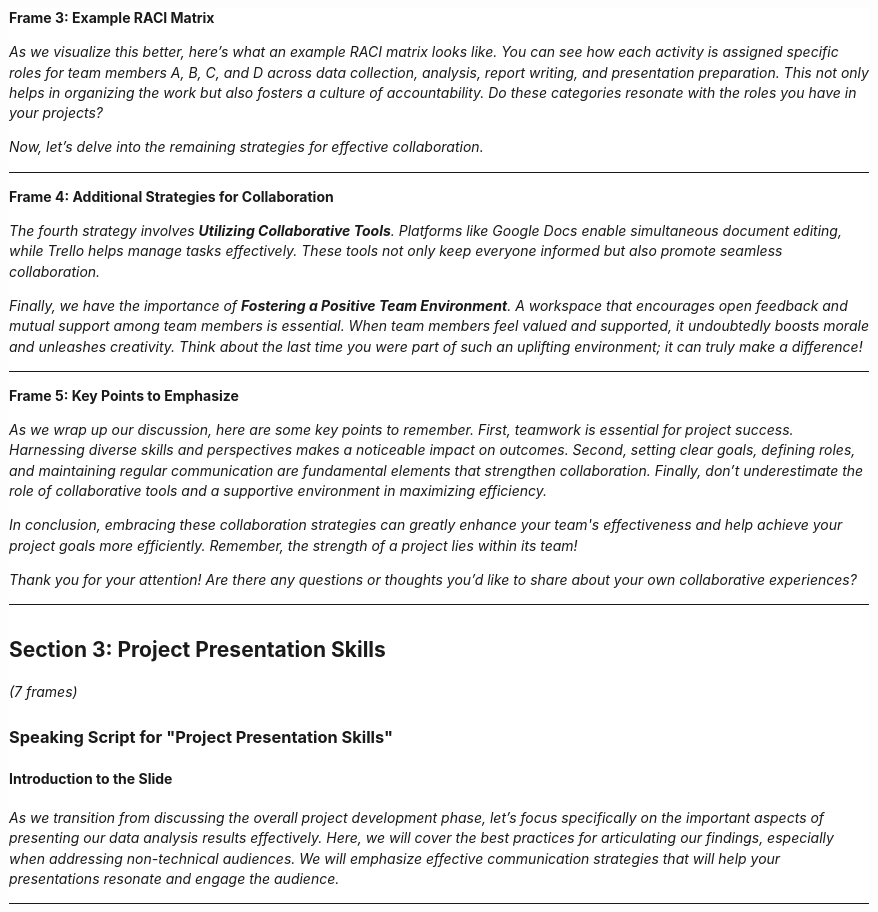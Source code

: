 
**Frame 3: Example RACI Matrix**

*As we visualize this better, here’s what an example RACI matrix looks like. You can see how each activity is assigned specific roles for team members A, B, C, and D across data collection, analysis, report writing, and presentation preparation. This not only helps in organizing the work but also fosters a culture of accountability. Do these categories resonate with the roles you have in your projects?*

*Now, let’s delve into the remaining strategies for effective collaboration.*

---

**Frame 4: Additional Strategies for Collaboration**

*The fourth strategy involves **Utilizing Collaborative Tools**. Platforms like Google Docs enable simultaneous document editing, while Trello helps manage tasks effectively. These tools not only keep everyone informed but also promote seamless collaboration.*

*Finally, we have the importance of **Fostering a Positive Team Environment**. A workspace that encourages open feedback and mutual support among team members is essential. When team members feel valued and supported, it undoubtedly boosts morale and unleashes creativity. Think about the last time you were part of such an uplifting environment; it can truly make a difference!*

---

**Frame 5: Key Points to Emphasize**

*As we wrap up our discussion, here are some key points to remember. First, teamwork is essential for project success. Harnessing diverse skills and perspectives makes a noticeable impact on outcomes. Second, setting clear goals, defining roles, and maintaining regular communication are fundamental elements that strengthen collaboration. Finally, don’t underestimate the role of collaborative tools and a supportive environment in maximizing efficiency.*

*In conclusion, embracing these collaboration strategies can greatly enhance your team's effectiveness and help achieve your project goals more efficiently. Remember, the strength of a project lies within its team!*

*Thank you for your attention! Are there any questions or thoughts you’d like to share about your own collaborative experiences?*

---

## Section 3: Project Presentation Skills
*(7 frames)*

### Speaking Script for "Project Presentation Skills"

#### Introduction to the Slide

*As we transition from discussing the overall project development phase, let’s focus specifically on the important aspects of presenting our data analysis results effectively. Here, we will cover the best practices for articulating our findings, especially when addressing non-technical audiences. We will emphasize effective communication strategies that will help your presentations resonate and engage the audience.*

---